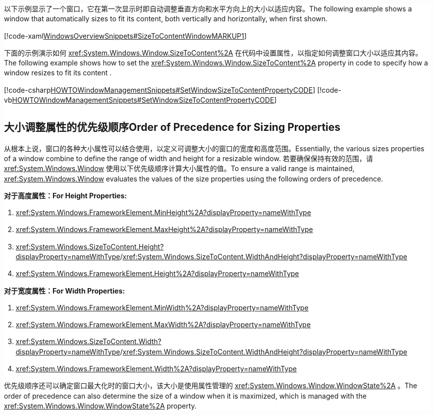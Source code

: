  <span data-ttu-id="9c8c1-279">以下示例显示了一个窗口，它在第一次显示时即自动调整垂直方向和水平方向上的大小以适应内容。</span><span class="sxs-lookup"><span data-stu-id="9c8c1-279">The following example shows a window that automatically sizes to fit its content, both vertically and horizontally, when first shown.</span></span>  
  
 [!code-xaml[WindowsOverviewSnippets#SizeToContentWindowMARKUP1](~/samples/snippets/csharp/VS_Snippets_Wpf/WindowsOverviewSnippets/CSharp/SizeToContentWindow.xaml#sizetocontentwindowmarkup1)]  
  
 <span data-ttu-id="9c8c1-280">下面的示例演示如何 <xref:System.Windows.Window.SizeToContent%2A> 在代码中设置属性，以指定如何调整窗口大小以适应其内容。</span><span class="sxs-lookup"><span data-stu-id="9c8c1-280">The following example shows how to set the <xref:System.Windows.Window.SizeToContent%2A> property in code to specify how a window resizes to fit its content    .</span></span>
  
 [!code-csharp[HOWTOWindowManagementSnippets#SetWindowSizeToContentPropertyCODE](~/samples/snippets/csharp/VS_Snippets_Wpf/HOWTOWindowManagementSnippets/CSharp/MainWindow.xaml.cs#setwindowsizetocontentpropertycode)]
 [!code-vb[HOWTOWindowManagementSnippets#SetWindowSizeToContentPropertyCODE](~/samples/snippets/visualbasic/VS_Snippets_Wpf/HOWTOWindowManagementSnippets/visualbasic/mainwindow.xaml.vb#setwindowsizetocontentpropertycode)]  
  
<a name="OrderOfPrecedence"></a>
## <a name="order-of-precedence-for-sizing-properties"></a><span data-ttu-id="9c8c1-281">大小调整属性的优先级顺序</span><span class="sxs-lookup"><span data-stu-id="9c8c1-281">Order of Precedence for Sizing Properties</span></span>  
 <span data-ttu-id="9c8c1-282">从根本上说，窗口的各种大小属性可以结合使用，以定义可调整大小的窗口的宽度和高度范围。</span><span class="sxs-lookup"><span data-stu-id="9c8c1-282">Essentially, the various sizes properties of a window combine to define the range of width and height for a resizable window.</span></span> <span data-ttu-id="9c8c1-283">若要确保保持有效的范围，请 <xref:System.Windows.Window> 使用以下优先级顺序计算大小属性的值。</span><span class="sxs-lookup"><span data-stu-id="9c8c1-283">To ensure a valid range is maintained, <xref:System.Windows.Window> evaluates the values of the size properties using the following orders of precedence.</span></span>  
  
 <span data-ttu-id="9c8c1-284">**对于高度属性：**</span><span class="sxs-lookup"><span data-stu-id="9c8c1-284">**For Height Properties:**</span></span>  
  
1. <xref:System.Windows.FrameworkElement.MinHeight%2A?displayProperty=nameWithType>
  
2. <xref:System.Windows.FrameworkElement.MaxHeight%2A?displayProperty=nameWithType>
  
3. <xref:System.Windows.SizeToContent.Height?displayProperty=nameWithType>/<xref:System.Windows.SizeToContent.WidthAndHeight?displayProperty=nameWithType>
  
4. <xref:System.Windows.FrameworkElement.Height%2A?displayProperty=nameWithType>  
  
 <span data-ttu-id="9c8c1-285">**对于宽度属性：**</span><span class="sxs-lookup"><span data-stu-id="9c8c1-285">**For Width Properties:**</span></span>  
  
1. <xref:System.Windows.FrameworkElement.MinWidth%2A?displayProperty=nameWithType>
  
2. <xref:System.Windows.FrameworkElement.MaxWidth%2A?displayProperty=nameWithType>
  
3. <xref:System.Windows.SizeToContent.Width?displayProperty=nameWithType>/<xref:System.Windows.SizeToContent.WidthAndHeight?displayProperty=nameWithType>
  
4. <xref:System.Windows.FrameworkElement.Width%2A?displayProperty=nameWithType>  
  
 <span data-ttu-id="9c8c1-286">优先级顺序还可以确定窗口最大化时的窗口大小，该大小是使用属性管理的 <xref:System.Windows.Window.WindowState%2A> 。</span><span class="sxs-lookup"><span data-stu-id="9c8c1-286">The order of precedence can also determine the size of a window when it is maximized, which is managed with the <xref:System.Windows.Window.WindowState%2A> property.</span></span>  
  